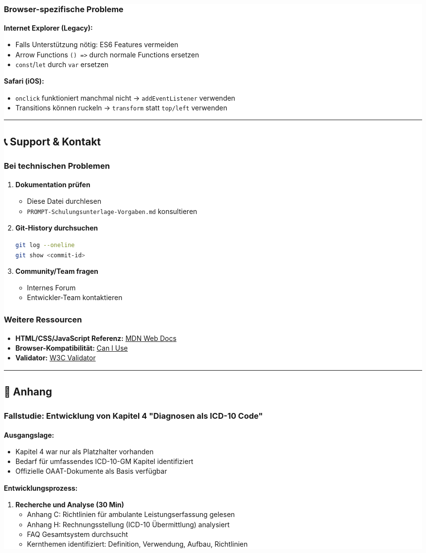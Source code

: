 ### Browser-spezifische Probleme

**Internet Explorer (Legacy):**
- Falls Unterstützung nötig: ES6 Features vermeiden
- Arrow Functions `() =>` durch normale Functions ersetzen
- `const`/`let` durch `var` ersetzen

**Safari (iOS):**
- `onclick` funktioniert manchmal nicht → `addEventListener` verwenden
- Transitions können ruckeln → `transform` statt `top/left` verwenden

---

## 📞 Support & Kontakt

### Bei technischen Problemen

1. **Dokumentation prüfen**
   - Diese Datei durchlesen
   - `PROMPT-Schulungsunterlage-Vorgaben.md` konsultieren

2. **Git-History durchsuchen**
   ```bash
   git log --oneline
   git show <commit-id>
   ```

3. **Community/Team fragen**
   - Internes Forum
   - Entwickler-Team kontaktieren

### Weitere Ressourcen

- **HTML/CSS/JavaScript Referenz:** [MDN Web Docs](https://developer.mozilla.org)
- **Browser-Kompatibilität:** [Can I Use](https://caniuse.com)
- **Validator:** [W3C Validator](https://validator.w3.org)

---

## 📝 Anhang

### Fallstudie: Entwicklung von Kapitel 4 "Diagnosen als ICD-10 Code"

**Ausgangslage:**
- Kapitel 4 war nur als Platzhalter vorhanden
- Bedarf für umfassendes ICD-10-GM Kapitel identifiziert
- Offizielle OAAT-Dokumente als Basis verfügbar

**Entwicklungsprozess:**

1. **Recherche und Analyse (30 Min)**
   - Anhang C: Richtlinien für ambulante Leistungserfassung gelesen
   - Anhang H: Rechnungsstellung (ICD-10 Übermittlung) analysiert
   - FAQ Gesamtsystem durchsucht
   - Kernthemen identifiziert: Definition, Verwendung, Aufbau, Richtlinien

